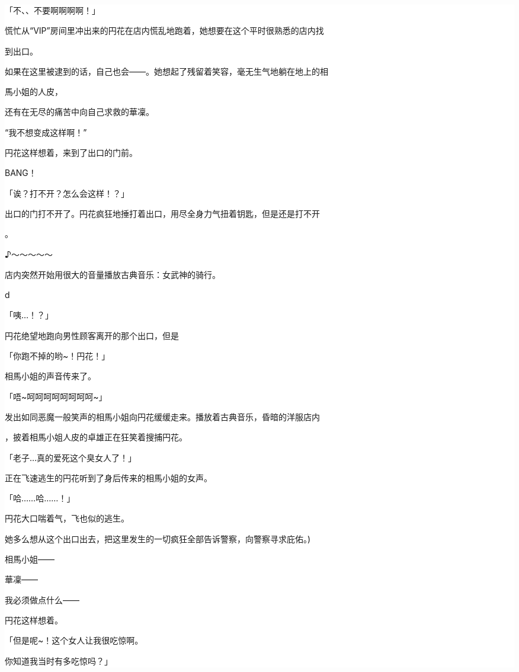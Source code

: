 「不、、不要啊啊啊啊！」

慌忙从“VIP”房间里冲出来的円花在店内慌乱地跑着，她想要在这个平时很熟悉的店内找

到出口。

如果在这里被逮到的话，自己也会——。她想起了残留着笑容，毫无生气地躺在地上的相

馬小姐的人皮，

还有在无尽的痛苦中向自己求救的華凜。

“我不想变成这样啊！”

円花这样想着，来到了出口的门前。

BANG！

「诶？打不开？怎么会这样！？」

出口的门打不开了。円花疯狂地捶打着出口，用尽全身力气扭着钥匙，但是还是打不开

。

♪～～～～～

店内突然开始用很大的音量播放古典音乐：女武神的骑行。

d

「咦…！？」

円花绝望地跑向男性顾客离开的那个出口，但是

「你跑不掉的哟~！円花！」

相馬小姐的声音传来了。

「唔~呵呵呵呵呵呵呵呵~」

发出如同恶魔一般笑声的相馬小姐向円花缓缓走来。播放着古典音乐，昏暗的洋服店内

，披着相馬小姐人皮的卓雄正在狂笑着搜捕円花。

「老子…真的爱死这个臭女人了！」

正在飞速逃生的円花听到了身后传来的相馬小姐的女声。

「哈……哈……！」

円花大口喘着气，飞也似的逃生。

她多么想从这个出口出去，把这里发生的一切疯狂全部告诉警察，向警察寻求庇佑。)

相馬小姐——

華凜——

我必须做点什么——

円花这样想着。

「但是呢~！这个女人让我很吃惊啊。

你知道我当时有多吃惊吗？」
